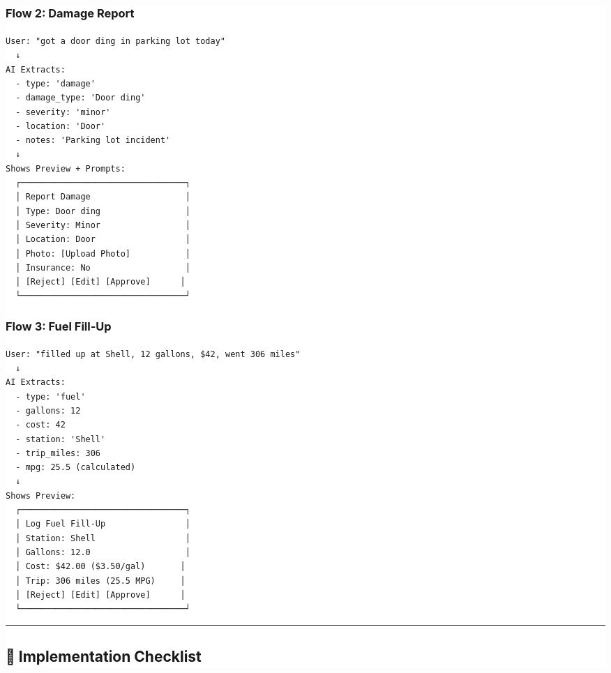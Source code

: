 
### **Flow 2: Damage Report**
```
User: "got a door ding in parking lot today"
  ↓
AI Extracts:
  - type: 'damage'
  - damage_type: 'Door ding'
  - severity: 'minor'
  - location: 'Door'
  - notes: 'Parking lot incident'
  ↓
Shows Preview + Prompts:
  ┌─────────────────────────────────┐
  │ Report Damage                   │
  │ Type: Door ding                 │
  │ Severity: Minor                 │
  │ Location: Door                  │
  │ Photo: [Upload Photo]           │
  │ Insurance: No                   │
  │ [Reject] [Edit] [Approve]      │
  └─────────────────────────────────┘
```

### **Flow 3: Fuel Fill-Up**
```
User: "filled up at Shell, 12 gallons, $42, went 306 miles"
  ↓
AI Extracts:
  - type: 'fuel'
  - gallons: 12
  - cost: 42
  - station: 'Shell'
  - trip_miles: 306
  - mpg: 25.5 (calculated)
  ↓
Shows Preview:
  ┌─────────────────────────────────┐
  │ Log Fuel Fill-Up                │
  │ Station: Shell                  │
  │ Gallons: 12.0                   │
  │ Cost: $42.00 ($3.50/gal)       │
  │ Trip: 306 miles (25.5 MPG)     │
  │ [Reject] [Edit] [Approve]      │
  └─────────────────────────────────┘
```

---

## 🔧 Implementation Checklist
